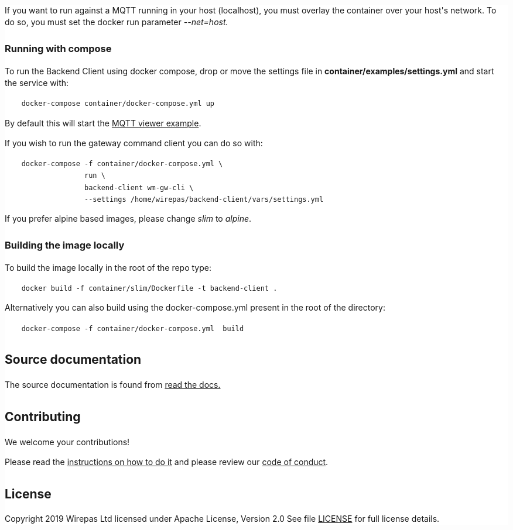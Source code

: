 If you want to run against a MQTT running in your host (localhost),
you must overlay the container over your host's network.
To do so, you must set the docker run parameter _--net=host._

### Running with compose

To run the Backend Client using docker compose, drop or move the settings
file in **container/examples/settings.yml** and start the service with:

```shell
    docker-compose container/docker-compose.yml up
```

By default this will start the [MQTT viewer example][examples_mqtt_viewer].

If you wish to run the gateway command client you can do so with:

```shell
    docker-compose -f container/docker-compose.yml \
                   run \
                   backend-client wm-gw-cli \
                   --settings /home/wirepas/backend-client/vars/settings.yml
```

If you prefer alpine based images, please change _slim_ to _alpine_.

### Building the image locally

To build the image locally in the root of the repo type:

```shell
    docker build -f container/slim/Dockerfile -t backend-client .
```

Alternatively you can also build using the docker-compose.yml present in
the root of the directory:

```shell
    docker-compose -f container/docker-compose.yml  build
```

## Source documentation

The source documentation is found from
[read the docs.][backend_client_rtd]

## Contributing

We welcome your contributions!

Please read the [instructions on how to do it][here_contribution]
and please review our [code of conduct][here_code_of_conduct].

## License

Copyright 2019 Wirepas Ltd licensed under Apache License,
Version 2.0 See file [LICENSE][here_license] for full license details.


[bcli_api]: https://github.com/wirepas/backend-client/tree/master/wirepas_backend_client/api
[bcli_management]: https://github.com/wirepas/backend-client/tree/master/wirepas_backend_client/management
[bcli_mesh]: https://github.com/wirepas/backend-client/tree/master/wirepas_backend_client/mesh
[bcli_messages]: https://github.com/wirepas/backend-client/tree/master/wirepas_backend_client/messages
[bcli_test]: https://github.com/wirepas/backend-client/tree/master/wirepas_backend_client/test
[bcli_tools]: https://github.com/wirepas/backend-client/tree/master/wirepas_backend_client/tools
[bcli_cli]: https://github.com/wirepas/backend-client/tree/master/wirepas_backend_client/cli.py
[bcli_api_influx]: https://github.com/wirepas/backend-client/tree/master/wirepas_backend_client/api/influx
[bcli_api_mqtt]: https://github.com/wirepas/backend-client/tree/master/wirepas_backend_client/api/mqtt
[bcli_api_mysql]: https://github.com/wirepas/backend-client/tree/master/wirepas_backend_client/api/mysql
[bcli_api_wnt]: https://github.com/wirepas/backend-client/tree/master/wirepas_backend_client/api/wnt
[bcli_api_wpe]: https://github.com/wirepas/backend-client/tree/master/wirepas_backend_client/api/wpe
[bcli_mesh_interfaces]: https://github.com/wirepas/backend-client/tree/master/wirepas_backend_client/mesh/interfaces
[bcli_mesh_interfaces_mqtt]: https://github.com/wirepas/backend-client/tree/master/wirepas_backend_client/mesh/interfaces/mqtt.py
[bcli_mesh_interfaces_remote_api]: https://github.com/wirepas/backend-client/tree/master/wirepas_backend_client/mesh/interfaces/remote_api.py
[bcli_mesh_interfaces_beacon_api]: https://github.com/wirepas/backend-client/tree/master/wirepas_backend_client/mesh/interfaces/beacon_api.py
[examples]: https://github.com/wirepas/backend-client/tree/master/examples
[examples_mqtt_viewer]: https://github.com/wirepas/backend-client/blob/master/examples/mqtt_viewer.py
[examples_find_all_nodes]: https://github.com/wirepas/backend-client/blob/master/examples/find_all_nodes.py
[examples_influx_viewer]: https://github.com/wirepas/backend-client/blob/master/examples/influx_viewer.py
[example_settings]: https://github.com/wirepas/backend-client/blob/master/examples/settings.yml
[example_provisioning]: https://github.com/wirepas/backend-client/blob/master/examples/provisioning_config.yml
[kpi_adv]: https://github.com/wirepas/backend-client/blob/master/wirepas_backend_client/test/kpi_adv.py
[wm_gw_cli]: https://github.com/wirepas/backend-client/blob/master/wirepas_backend_client/cli.py
[wm_wnt]: https://github.com/wirepas/backend-client/blob/master/wirepas_backend_client/api/wnt/__main__.py
[wm_wpe]: https://github.com/wirepas/backend-client/blob/master/wirepas_backend_client/api/wpe/__main__.py
[provisioning_server]: https://github.com/wirepas/backend-client/blob/master/wirepas_backend_client/provisioning/provisioning_server.py
[backend_client_dockerhub]: https://hub.docker.com/r/wirepas/backend-client
[backend_client_pypi]: https://pypi.org/project/wirepas-backend-client/
[backend_client_rtd]: https://backend-client.readthedocs.io/en/latest/
[backend_client_gh_issues]: https://github.com/wirepas/backend-client/issues
[backend_client_gh_releases]: https://github.com/wirepas/backend-client/releases
[backend_client_gh_milestones]: https://github.com/wirepas/backend-client/milestones
[backend_client_gh_projects]: https://github.com/wirepas/backend-client/projects
[here_img_overview]: https://github.com/wirepas/backend-client/blob/master/img/wm-backend-client-overview.png?raw=true
[here_container]: https://github.com/wirepas/backend-client/tree/master/container
[here_contribution]: https://github.com/wirepas/backend-client/blob/master/CONTRIBUTING.md
[here_code_of_conduct]: https://github.com/wirepas/backend-client/blob/master/CODE_OF_CONDUCT.md
[here_license]: https://github.com/wirepas/backend-client/blob/master/LICENSE
[here_setup_entrypoints]: https://github.com/wirepas/backend-client/blob/d18adb2e7927f1d19bee1d739964072fcb737889/setup.py#L84
[wirepas_cookbook_viz]: https://github.com/wirepas/tutorials/blob/master/cookbook/visualizations.md
[wirepas_gateway]: https://github.com/wirepas/gateway
[pipenv]: https://docs.pipenv.org/en/latest/
[virtualenv]: https://virtualenv.pypa.io/en/latest/
[docker]: https://www.docker.com